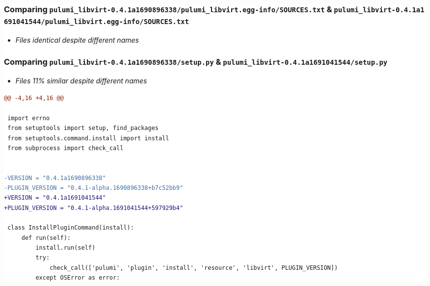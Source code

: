 ### Comparing `pulumi_libvirt-0.4.1a1690896338/pulumi_libvirt.egg-info/SOURCES.txt` & `pulumi_libvirt-0.4.1a1691041544/pulumi_libvirt.egg-info/SOURCES.txt`

 * *Files identical despite different names*

### Comparing `pulumi_libvirt-0.4.1a1690896338/setup.py` & `pulumi_libvirt-0.4.1a1691041544/setup.py`

 * *Files 11% similar despite different names*

```diff
@@ -4,16 +4,16 @@
 
 import errno
 from setuptools import setup, find_packages
 from setuptools.command.install import install
 from subprocess import check_call
 
 
-VERSION = "0.4.1a1690896338"
-PLUGIN_VERSION = "0.4.1-alpha.1690896338+b7c52bb9"
+VERSION = "0.4.1a1691041544"
+PLUGIN_VERSION = "0.4.1-alpha.1691041544+597929b4"
 
 class InstallPluginCommand(install):
     def run(self):
         install.run(self)
         try:
             check_call(['pulumi', 'plugin', 'install', 'resource', 'libvirt', PLUGIN_VERSION])
         except OSError as error:
```

